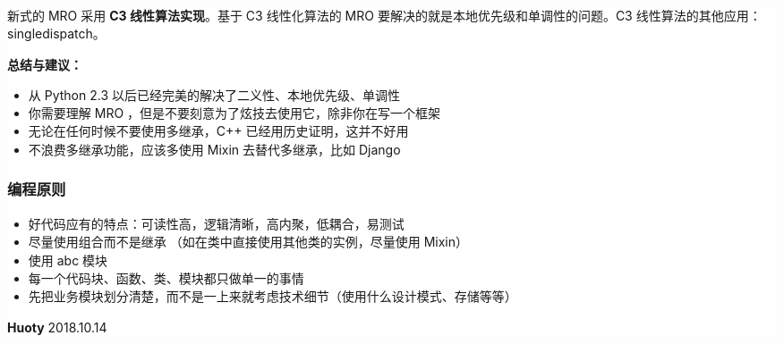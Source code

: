 新式的 MRO 采用 **C3 线性算法实现**。基于 C3 线性化算法的 MRO 要解决的就是本地优先级和单调性的问题。C3 线性算法的其他应用：singledispatch。

**总结与建议：**

- 从 Python 2.3 以后已经完美的解决了二义性、本地优先级、单调性
- 你需要理解 MRO ，但是不要刻意为了炫技去使用它，除非你在写一个框架
- 无论在任何时候不要使用多继承，C++ 已经用历史证明，这并不好用
- 不浪费多继承功能，应该多使用 Mixin 去替代多继承，比如 Django

### 编程原则

- 好代码应有的特点：可读性高，逻辑清晰，高内聚，低耦合，易测试
- 尽量使用组合而不是继承 （如在类中直接使用其他类的实例，尽量使用 Mixin）
- 使用 abc 模块
- 每一个代码块、函数、类、模块都只做单一的事情
- 先把业务模块划分清楚，而不是一上来就考虑技术细节（使用什么设计模式、存储等等）


**Huoty**  2018.10.14
